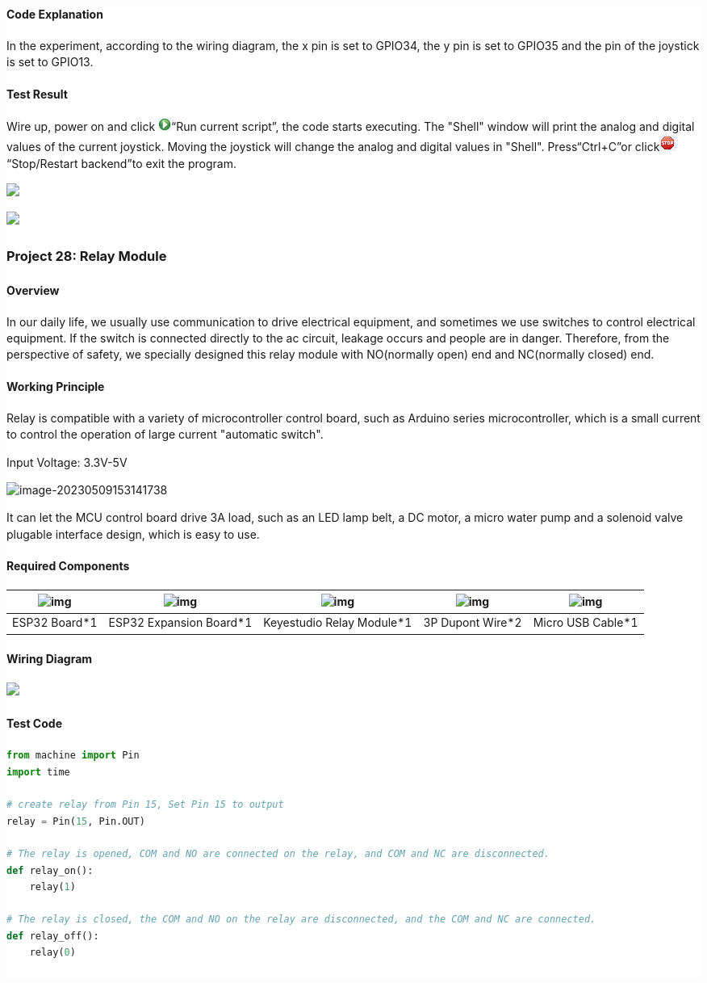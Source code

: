 #### **Code Explanation**

In the experiment, according to the wiring diagram, the x pin is set to GPIO34, the y pin is set to GPIO35 and the pin of the joystick is set to GPIO13.

#### **Test Result**

Wire up, power on and click ![](media/da852227207616ccd9aff28f19e02690.png)“Run current script”, the code starts executing. The "Shell" window will print the analog and digital values of the current joystick. Moving the joystick will change the analog and digital values in "Shell". Press“Ctrl+C”or click![](media/27451c8a9c13e29d02bc0f5831cfaf1f.png)“Stop/Restart backend”to exit the program.

![](media/06a9de681779df5cfc7e6bc24a928a3a.jpeg)

![](media/6e7dd18099836222c5237c9e0e659539.png)

### Project 28: Relay Module

#### **Overview**

In our daily life, we usually use communication to drive electrical equipment, and sometimes we use switches to control electrical equipment. If the switch is connected directly to the ac circuit, leakage occurs and people are in danger. Therefore, from the perspective of safety, we specially designed this relay module with NO(normally open) end and NC(normally closed) end.  

#### **Working Principle**

Relay is compatible with a variety of microcontroller control board, such as Arduino series microcontroller, which is a small current to control the operation of large current "automatic switch".  

Input Voltage: 3.3V-5V

![image-20230509153141738](media/image-20230509153141738.png)

It can let the MCU control board drive 3A load, such as an LED lamp belt, a DC motor, a micro water pump and a solenoid valve plugable interface design, which is easy to use.  

#### **Required Components**

| ![img](media/wps366.jpg) | ![img](media/wps367.png) |  ![img](media/wps368.jpg)  | ![img](media/wps369.png) | ![img](media/wps370.jpg) |
| :----------------------: | :----------------------: | :------------------------: | :----------------------: | :----------------------: |
|      ESP32 Board*1       | ESP32 Expansion Board*1  | Keyestudio  Relay Module*1 |     3P Dupont Wire*2     |    Micro USB Cable*1     |

#### **Wiring Diagram**

![](media/b70c5d14c6a3d8820881af0bf8988848.png)

#### **Test Code**

```python
from machine import Pin
import time

# create relay from Pin 15, Set Pin 15 to output 
relay = Pin(15, Pin.OUT)
 
# The relay is opened, COM and NO are connected on the relay, and COM and NC are disconnected.
def relay_on():
    relay(1)
 
# The relay is closed, the COM and NO on the relay are disconnected, and the COM and NC are connected.
def relay_off():
    relay(0)
 
```